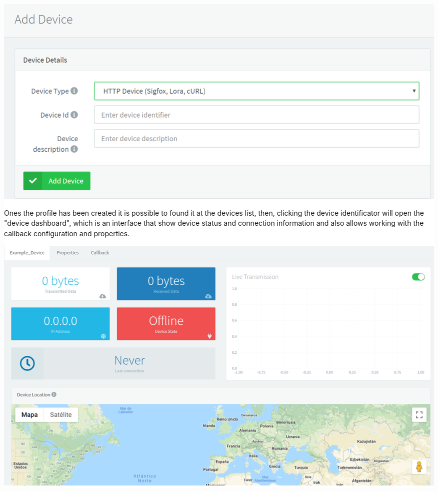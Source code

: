 ![](../.gitbook/assets/image%20%28111%29.png)

Ones the profile has been created it is possible to found it at the devices list, then, clicking the device identificator will open the "device dashboard", which is an interface that show device status and connection information and also allows working with the callback configuration and properties. 

![](../.gitbook/assets/image%20%28133%29.png)
